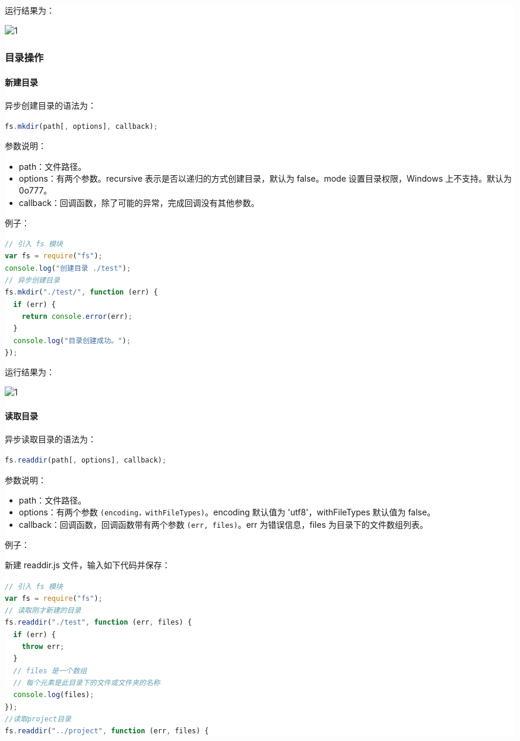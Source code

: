 运行结果为：

![1](https://doc.shiyanlou.com/document-uid897174labid9222timestamp1548493711292.png/wm)

### 目录操作

#### 新建目录

异步创建目录的语法为：

```js
fs.mkdir(path[, options], callback);
```

参数说明：

- path：文件路径。
- options：有两个参数。recursive 表示是否以递归的方式创建目录，默认为 false。mode 设置目录权限，Windows 上不支持。默认为 0o777。
- callback：回调函数，除了可能的异常，完成回调没有其他参数。

例子：

```js
// 引入 fs 模块
var fs = require("fs");
console.log("创建目录 ./test");
// 异步创建目录
fs.mkdir("./test/", function (err) {
  if (err) {
    return console.error(err);
  }
  console.log("目录创建成功。");
});
```

运行结果为：

![1](https://doc.shiyanlou.com/document-uid897174labid9222timestamp1548491339003.png/wm)

#### 读取目录

异步读取目录的语法为：

```js
fs.readdir(path[, options], callback);
```

参数说明：

- path：文件路径。
- options：有两个参数 `(encoding，withFileTypes)`。encoding 默认值为 'utf8'，withFileTypes 默认值为 false。
- callback：回调函数，回调函数带有两个参数 `(err, files)`。err 为错误信息，files 为目录下的文件数组列表。

例子：

新建 readdir.js 文件，输入如下代码并保存：

```js
// 引入 fs 模块
var fs = require("fs");
// 读取刚才新建的目录
fs.readdir("./test", function (err, files) {
  if (err) {
    throw err;
  }
  // files 是一个数组
  // 每个元素是此目录下的文件或文件夹的名称
  console.log(files);
});
//读取project目录
fs.readdir("../project", function (err, files) {
```